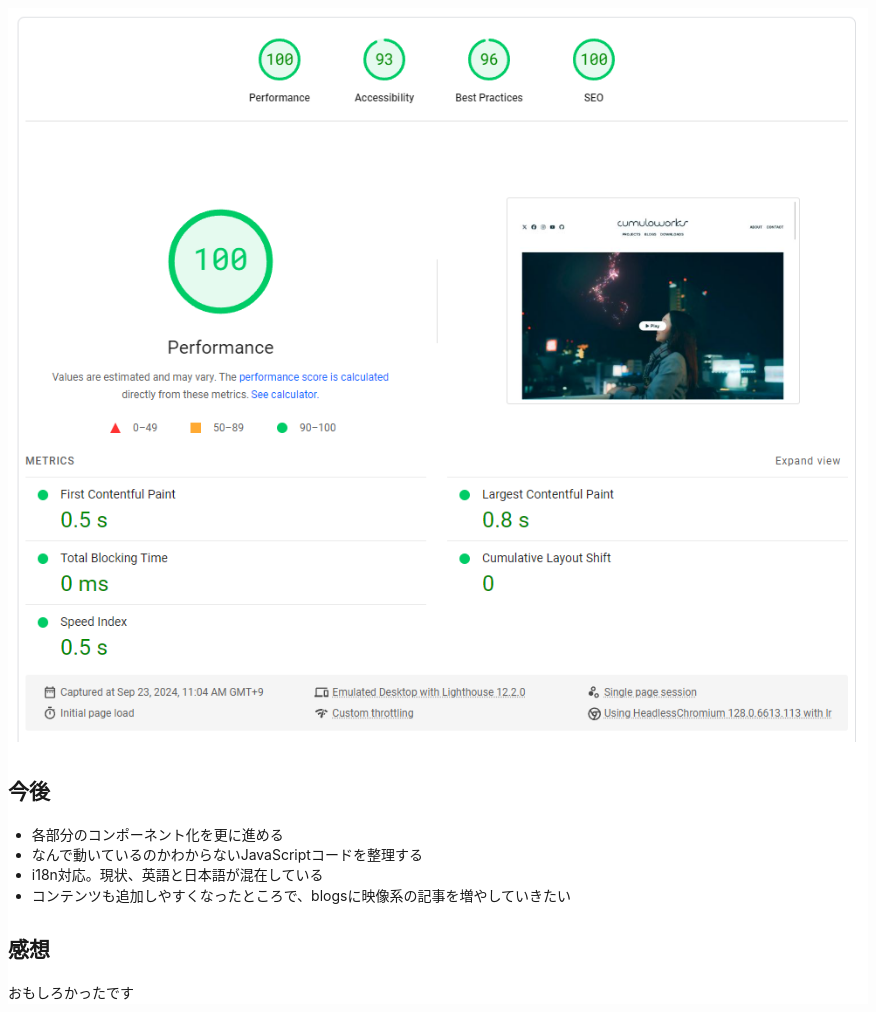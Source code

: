 ![alt text](./website-astro/image-12.png)

## 今後

- 各部分のコンポーネント化を更に進める
- なんで動いているのかわからないJavaScriptコードを整理する
- i18n対応。現状、英語と日本語が混在している
- コンテンツも追加しやすくなったところで、blogsに映像系の記事を増やしていきたい

## 感想

おもしろかったです
